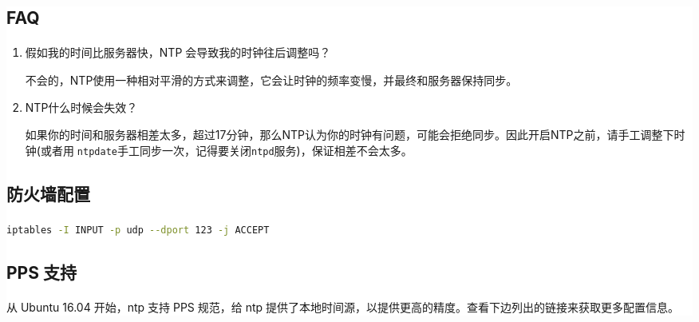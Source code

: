 ## FAQ

1. 假如我的时间比服务器快，NTP 会导致我的时钟往后调整吗？

   不会的，NTP使用一种相对平滑的方式来调整，它会让时钟的频率变慢，并最终和服务器保持同步。

2. NTP什么时候会失效？

   如果你的时间和服务器相差太多，超过17分钟，那么NTP认为你的时钟有问题，可能会拒绝同步。因此开启NTP之前，请手工调整下时钟(或者用 `ntpdate`手工同步一次，记得要关闭`ntpd`服务)，保证相差不会太多。

## 防火墙配置

```bash
iptables -I INPUT -p udp --dport 123 -j ACCEPT
```

## PPS 支持

从 Ubuntu 16.04 开始，ntp 支持 PPS 规范，给 ntp 提供了本地时间源，以提供更高的精度。查看下边列出的链接来获取更多配置信息。
